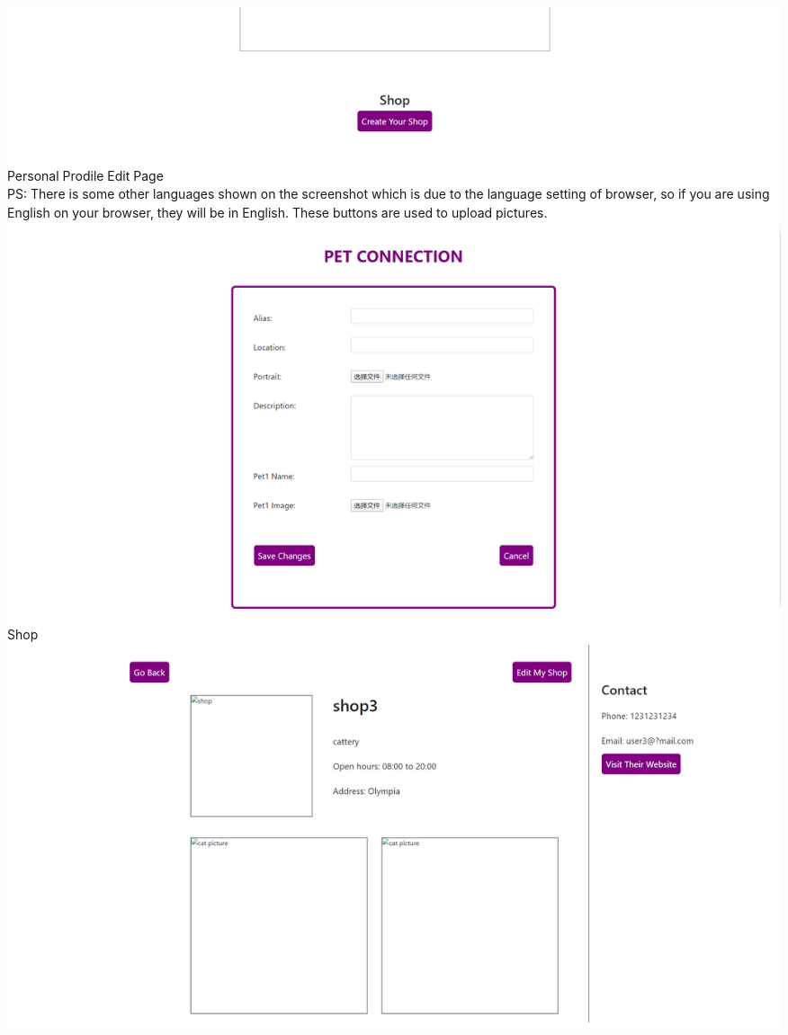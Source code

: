 ![alt profile](./images/final_profile_3.png)

Personal Prodile Edit Page<br>
PS: There is some other languages shown on the screenshot which is due to the language setting of browser, so if you are using English on your browser, they will be in English. These buttons are used to upload pictures.
![alt profile edit](./images/final_profile_edit.png)

Shop
![alt shop](./images/final_shop.png)
